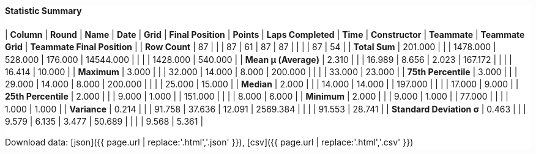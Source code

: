 #### Statistic Summary

| **Column** | **Round** | **Name** | **Date** | **Grid** | **Final Position** | **Points** | **Laps Completed** | **Time** | **Constructor** | **Teammate** | **Teammate Grid** | **Teammate Final Position** |
| **Row Count** | 87 |  |  | 87 | 61 | 87 | 87 |  |  |  | 87 | 54 |
| **Total Sum** | 201.000 |  |  | 1478.000 | 528.000 | 176.000 | 14544.000 |  |  |  | 1428.000 | 540.000 |
| **Mean μ (Average)** | 2.310 |  |  | 16.989 | 8.656 | 2.023 | 167.172 |  |  |  | 16.414 | 10.000 |
| **Maximum** | 3.000 |  |  | 32.000 | 14.000 | 8.000 | 200.000 |  |  |  | 33.000 | 23.000 |
| **75th Percentile** | 3.000 |  |  | 29.000 | 14.000 | 8.000 | 200.000 |  |  |  | 25.000 | 15.000 |
| **Median** | 2.000 |  |  | 14.000 | 14.000 |  | 197.000 |  |  |  | 17.000 | 9.000 |
| **25th Percentile** | 2.000 |  |  | 9.000 | 1.000 |  | 151.000 |  |  |  | 8.000 | 6.000 |
| **Minimum** | 2.000 |  |  | 9.000 | 1.000 |  | 77.000 |  |  |  | 1.000 | 1.000 |
| **Variance** | 0.214 |  |  | 91.758 | 37.636 | 12.091 | 2569.384 |  |  |  | 91.553 | 28.741 |
| **Standard Deviation σ** | 0.463 |  |  | 9.579 | 6.135 | 3.477 | 50.689 |  |  |  | 9.568 | 5.361 |

Download data: [json]({{ page.url | replace:'.html','.json' }}), [csv]({{ page.url | replace:'.html','.csv' }})
